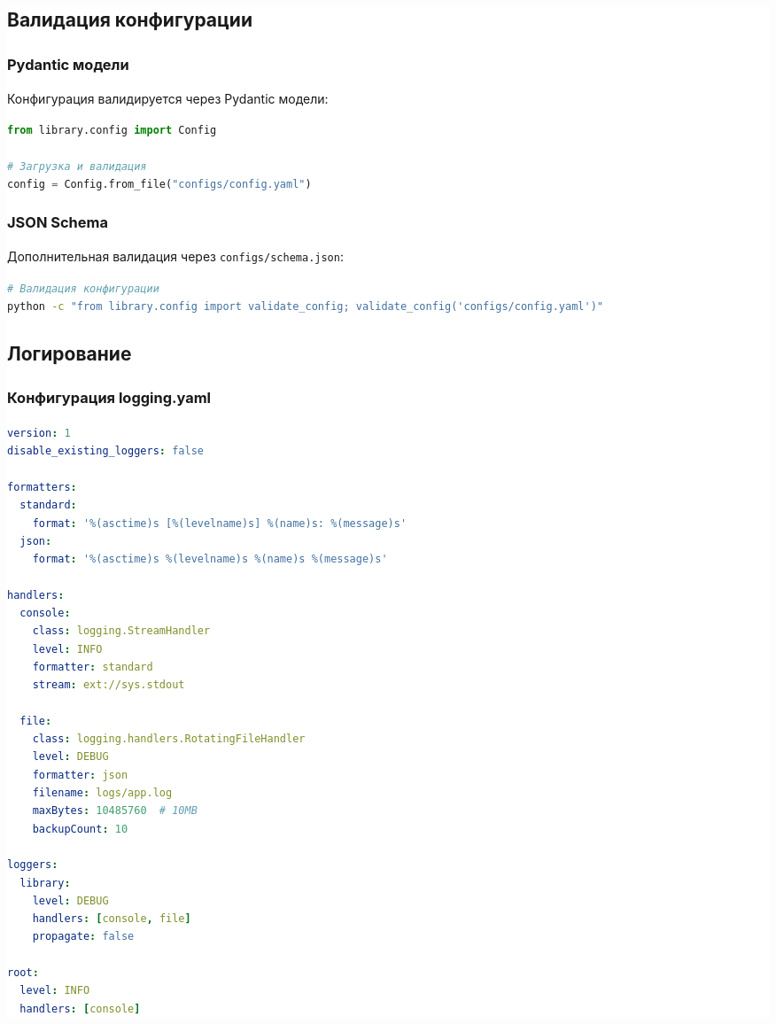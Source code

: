 
## Валидация конфигурации

### Pydantic модели

Конфигурация валидируется через Pydantic модели:

```python
from library.config import Config

# Загрузка и валидация
config = Config.from_file("configs/config.yaml")
```

### JSON Schema

Дополнительная валидация через `configs/schema.json`:

```bash
# Валидация конфигурации
python -c "from library.config import validate_config; validate_config('configs/config.yaml')"
```

## Логирование

### Конфигурация logging.yaml

```yaml
version: 1
disable_existing_loggers: false

formatters:
  standard:
    format: '%(asctime)s [%(levelname)s] %(name)s: %(message)s'
  json:
    format: '%(asctime)s %(levelname)s %(name)s %(message)s'

handlers:
  console:
    class: logging.StreamHandler
    level: INFO
    formatter: standard
    stream: ext://sys.stdout
  
  file:
    class: logging.handlers.RotatingFileHandler
    level: DEBUG
    formatter: json
    filename: logs/app.log
    maxBytes: 10485760  # 10MB
    backupCount: 10

loggers:
  library:
    level: DEBUG
    handlers: [console, file]
    propagate: false

root:
  level: INFO
  handlers: [console]
```
